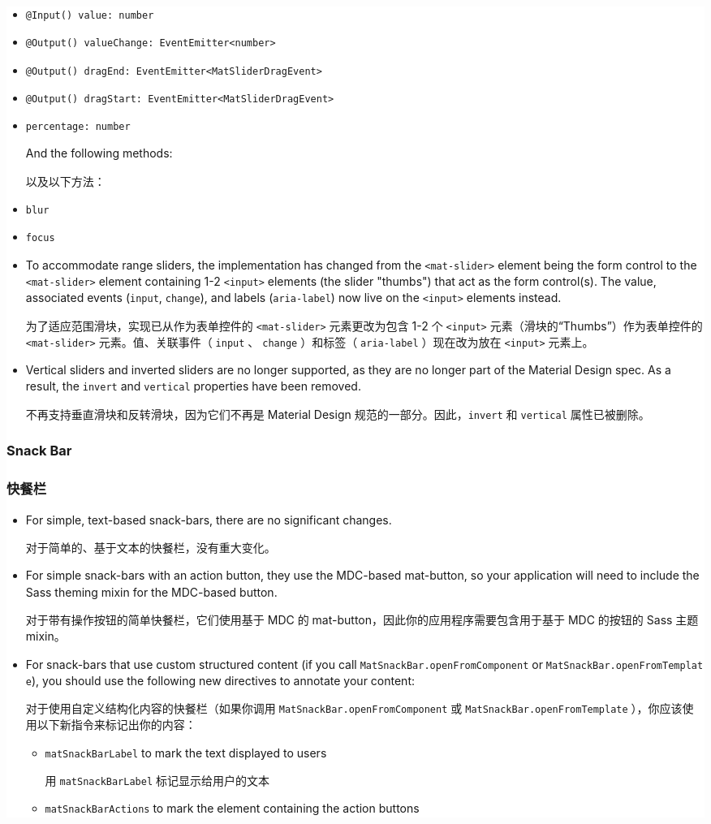   - `@Input() value: number`

  - `@Output() valueChange: EventEmitter<number>`

  - `@Output() dragEnd: EventEmitter<MatSliderDragEvent>`

  - `@Output() dragStart: EventEmitter<MatSliderDragEvent>`

  - `percentage: number`

    And the following methods:

    以及以下方法：

  - `blur`

  - `focus`

* To accommodate range sliders, the implementation has changed from the `<mat-slider>` element being
  the form control to the `<mat-slider>` element containing 1-2 `<input>` elements \(the slider
  "thumbs"\) that act as the form control\(s\). The value, associated events \(`input`, `change`\), and
  labels \(`aria-label`\) now live on the `<input>` elements instead.

  为了适应范围滑块，实现已从作为表单控件的 `<mat-slider>` 元素更改为包含 1-2 个 `<input>` 元素（滑块的“Thumbs”）作为表单控件的 `<mat-slider>` 元素。值、关联事件（ `input` 、 `change` ）和标签（ `aria-label` ）现在改为放在 `<input>` 元素上。

* Vertical sliders and inverted sliders are no longer supported, as they are no longer part of the
  Material Design spec. As a result, the `invert` and `vertical` properties have been removed.

  不再支持垂直滑块和反转滑块，因为它们不再是 Material Design 规范的一部分。因此，`invert` 和 `vertical` 属性已被删除。

### Snack Bar

### 快餐栏

* For simple, text-based snack-bars, there are no significant changes.

  对于简单的、基于文本的快餐栏，没有重大变化。

* For simple snack-bars with an action button, they use the MDC-based mat-button, so your
  application will need to include the Sass theming mixin for the MDC-based button.

  对于带有操作按钮的简单快餐栏，它们使用基于 MDC 的 mat-button，因此你的应用程序需要包含用于基于 MDC 的按钮的 Sass 主题 mixin。

* For snack-bars that use custom structured content \(if you call `MatSnackBar.openFromComponent` or
  `MatSnackBar.openFromTemplate`\), you should use the following new directives to annotate your
  content:

  对于使用自定义结构化内容的快餐栏（如果你调用 `MatSnackBar.openFromComponent` 或 `MatSnackBar.openFromTemplate` ），你应该使用以下新指令来标记出你的内容：

  * `matSnackBarLabel` to mark the text displayed to users

    用 `matSnackBarLabel` 标记显示给用户的文本

  * `matSnackBarActions` to mark the element containing the action buttons
